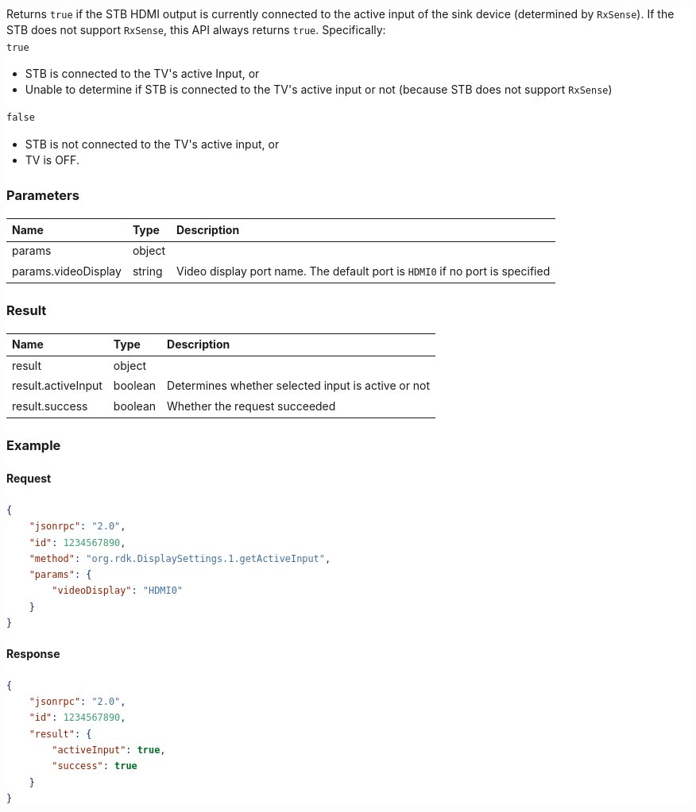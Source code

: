 Returns `true` if the STB HDMI output is currently connected to the active input of the sink device (determined by `RxSense`). If the STB does not support `RxSense`, this API always returns `true`. Specifically:  
`true`  
* STB is connected to the TV's active Input, or  
* Unable to determine if STB is connected to the TV's active input or not (because STB does not support `RxSense`)  
  
`false`  
* STB is not connected to the TV's active input, or  
* TV is OFF.

### Parameters

| Name | Type | Description |
| :-------- | :-------- | :-------- |
| params | object |  |
| params.videoDisplay | string | Video display port name. The default port is `HDMI0` if no port is specified |

### Result

| Name | Type | Description |
| :-------- | :-------- | :-------- |
| result | object |  |
| result.activeInput | boolean | Determines whether selected input is active or not |
| result.success | boolean | Whether the request succeeded |

### Example

#### Request

```json
{
    "jsonrpc": "2.0",
    "id": 1234567890,
    "method": "org.rdk.DisplaySettings.1.getActiveInput",
    "params": {
        "videoDisplay": "HDMI0"
    }
}
```

#### Response

```json
{
    "jsonrpc": "2.0",
    "id": 1234567890,
    "result": {
        "activeInput": true,
        "success": true
    }
}
```
